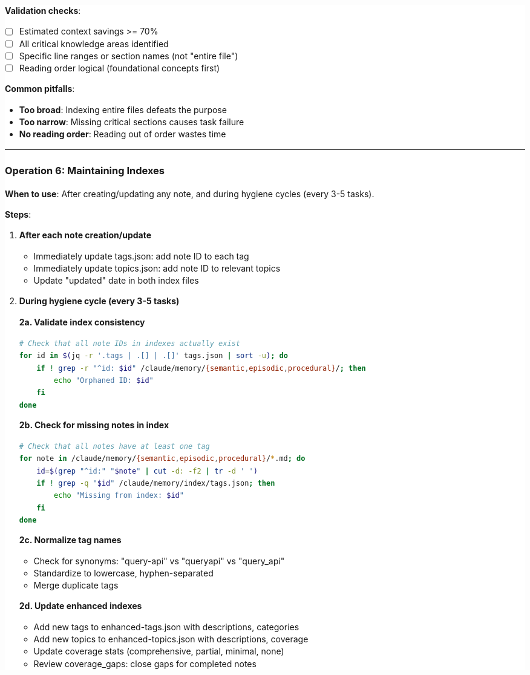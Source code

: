 **Validation checks**:
- [ ] Estimated context savings >= 70%
- [ ] All critical knowledge areas identified
- [ ] Specific line ranges or section names (not "entire file")
- [ ] Reading order logical (foundational concepts first)

**Common pitfalls**:
- **Too broad**: Indexing entire files defeats the purpose
- **Too narrow**: Missing critical sections causes task failure
- **No reading order**: Reading out of order wastes time

---

### Operation 6: Maintaining Indexes

**When to use**: After creating/updating any note, and during hygiene cycles (every 3-5 tasks).

**Steps**:

1. **After each note creation/update**
   - Immediately update tags.json: add note ID to each tag
   - Immediately update topics.json: add note ID to relevant topics
   - Update "updated" date in both index files

2. **During hygiene cycle (every 3-5 tasks)**

   **2a. Validate index consistency**
   ```bash
   # Check that all note IDs in indexes actually exist
   for id in $(jq -r '.tags | .[] | .[]' tags.json | sort -u); do
       if ! grep -r "^id: $id" /claude/memory/{semantic,episodic,procedural}/; then
           echo "Orphaned ID: $id"
       fi
   done
   ```

   **2b. Check for missing notes in index**
   ```bash
   # Check that all notes have at least one tag
   for note in /claude/memory/{semantic,episodic,procedural}/*.md; do
       id=$(grep "^id:" "$note" | cut -d: -f2 | tr -d ' ')
       if ! grep -q "$id" /claude/memory/index/tags.json; then
           echo "Missing from index: $id"
       fi
   done
   ```

   **2c. Normalize tag names**
   - Check for synonyms: "query-api" vs "queryapi" vs "query_api"
   - Standardize to lowercase, hyphen-separated
   - Merge duplicate tags

   **2d. Update enhanced indexes**
   - Add new tags to enhanced-tags.json with descriptions, categories
   - Add new topics to enhanced-topics.json with descriptions, coverage
   - Update coverage stats (comprehensive, partial, minimal, none)
   - Review coverage_gaps: close gaps for completed notes
